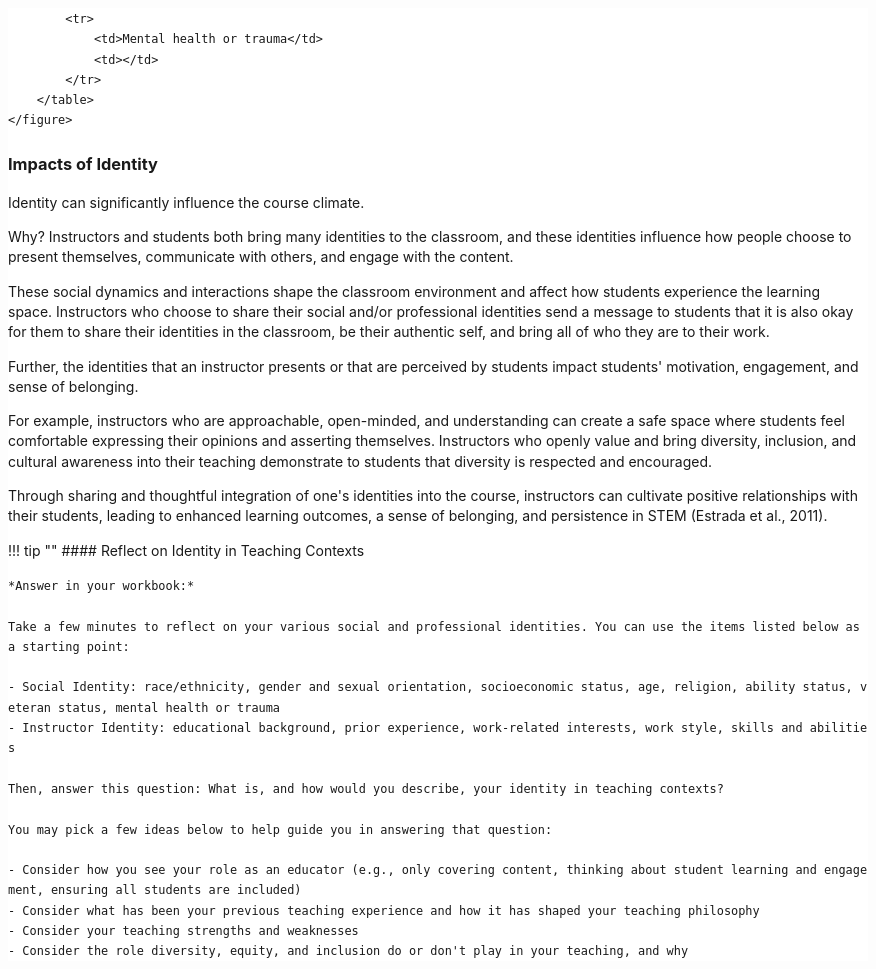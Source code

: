 ```@raw html
        <tr>
            <td>Mental health or trauma</td>
            <td></td>
        </tr>
    </table>
</figure>
```

### Impacts of Identity

Identity can significantly influence the course climate.

Why? Instructors and students both bring many identities to the classroom, and these identities influence how people choose to present themselves, communicate with others, and engage with the content.

These social dynamics and interactions shape the classroom environment and affect how students experience the learning space. Instructors who choose to share their social and/or professional identities send a message to students that it is also okay for them to share their identities in the classroom, be their authentic self, and bring all of who they are to their work.

Further, the identities that an instructor presents or that are perceived by students impact students' motivation, engagement, and sense of belonging.

For example, instructors who are approachable, open-minded, and understanding can create a safe space where students feel comfortable expressing their opinions and asserting themselves. Instructors who openly value and bring diversity, inclusion, and cultural awareness into their teaching demonstrate to students that diversity is respected and encouraged.

Through sharing and thoughtful integration of one's identities into the course, instructors can cultivate positive relationships with their students, leading to enhanced learning outcomes, a sense of belonging, and persistence in STEM (Estrada et al., 2011).

!!! tip ""
    #### Reflect on Identity in Teaching Contexts

    *Answer in your workbook:*

    Take a few minutes to reflect on your various social and professional identities. You can use the items listed below as a starting point:

    - Social Identity: race/ethnicity, gender and sexual orientation, socioeconomic status, age, religion, ability status, veteran status, mental health or trauma
    - Instructor Identity: educational background, prior experience, work-related interests, work style, skills and abilities

    Then, answer this question: What is, and how would you describe, your identity in teaching contexts?
    
    You may pick a few ideas below to help guide you in answering that question:
    
    - Consider how you see your role as an educator (e.g., only covering content, thinking about student learning and engagement, ensuring all students are included)
    - Consider what has been your previous teaching experience and how it has shaped your teaching philosophy
    - Consider your teaching strengths and weaknesses
    - Consider the role diversity, equity, and inclusion do or don't play in your teaching, and why
